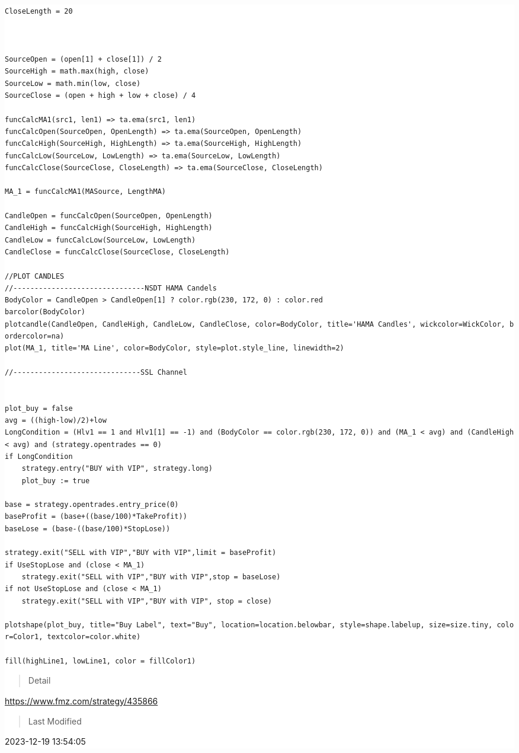 ``` pinescript
CloseLength = 20


     
SourceOpen = (open[1] + close[1]) / 2
SourceHigh = math.max(high, close)
SourceLow = math.min(low, close)
SourceClose = (open + high + low + close) / 4

funcCalcMA1(src1, len1) => ta.ema(src1, len1)
funcCalcOpen(SourceOpen, OpenLength) => ta.ema(SourceOpen, OpenLength)
funcCalcHigh(SourceHigh, HighLength) => ta.ema(SourceHigh, HighLength)
funcCalcLow(SourceLow, LowLength) => ta.ema(SourceLow, LowLength)
funcCalcClose(SourceClose, CloseLength) => ta.ema(SourceClose, CloseLength)

MA_1 = funcCalcMA1(MASource, LengthMA)

CandleOpen = funcCalcOpen(SourceOpen, OpenLength)
CandleHigh = funcCalcHigh(SourceHigh, HighLength)
CandleLow = funcCalcLow(SourceLow, LowLength)
CandleClose = funcCalcClose(SourceClose, CloseLength)

//PLOT CANDLES
//-------------------------------NSDT HAMA Candels
BodyColor = CandleOpen > CandleOpen[1] ? color.rgb(230, 172, 0) : color.red
barcolor(BodyColor)
plotcandle(CandleOpen, CandleHigh, CandleLow, CandleClose, color=BodyColor, title='HAMA Candles', wickcolor=WickColor, bordercolor=na)
plot(MA_1, title='MA Line', color=BodyColor, style=plot.style_line, linewidth=2)

//------------------------------SSL Channel


plot_buy = false
avg = ((high-low)/2)+low
LongCondition = (Hlv1 == 1 and Hlv1[1] == -1) and (BodyColor == color.rgb(230, 172, 0)) and (MA_1 < avg) and (CandleHigh < avg) and (strategy.opentrades == 0)
if LongCondition
    strategy.entry("BUY with VIP", strategy.long)
    plot_buy := true

base = strategy.opentrades.entry_price(0)
baseProfit = (base+((base/100)*TakeProfit))
baseLose = (base-((base/100)*StopLose))

strategy.exit("SELL with VIP","BUY with VIP",limit = baseProfit)
if UseStopLose and (close < MA_1)
    strategy.exit("SELL with VIP","BUY with VIP",stop = baseLose)
if not UseStopLose and (close < MA_1)
    strategy.exit("SELL with VIP","BUY with VIP", stop = close)
    
plotshape(plot_buy, title="Buy Label", text="Buy", location=location.belowbar, style=shape.labelup, size=size.tiny, color=Color1, textcolor=color.white)

fill(highLine1, lowLine1, color = fillColor1)

```

> Detail

https://www.fmz.com/strategy/435866

> Last Modified

2023-12-19 13:54:05
